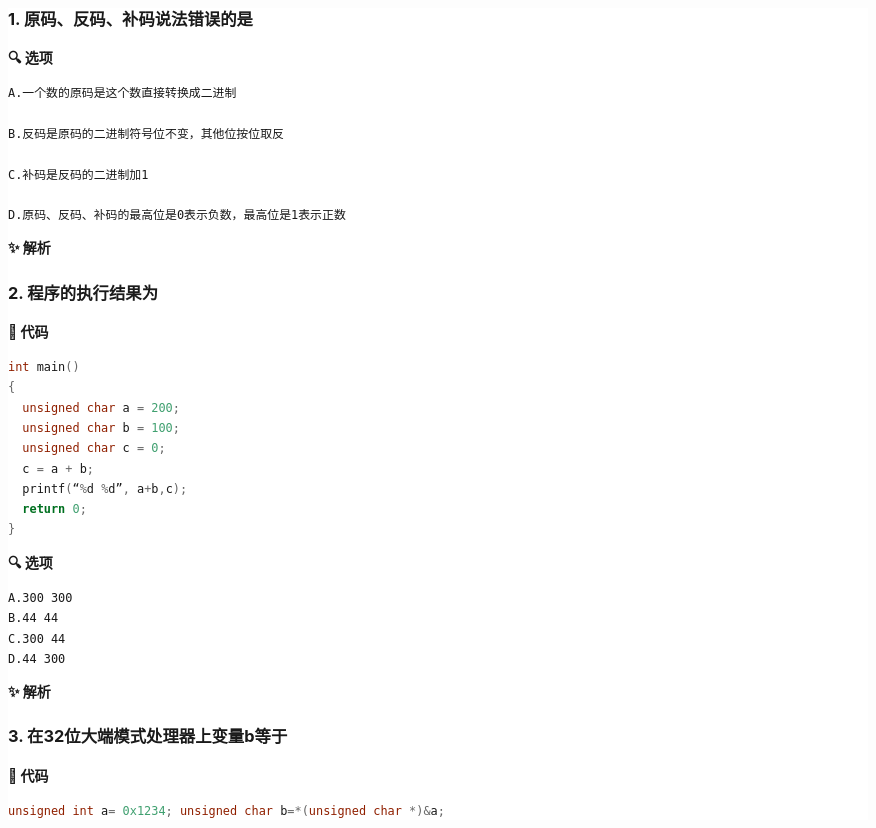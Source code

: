 ### 1. 原码、反码、补码说法错误的是

**🔍 选项**

```
A.一个数的原码是这个数直接转换成二进制

B.反码是原码的二进制符号位不变，其他位按位取反

C.补码是反码的二进制加1

D.原码、反码、补码的最高位是0表示负数，最高位是1表示正数
```

**✨ 解析**

```
```



### 2. 程序的执行结果为

**📃 代码**

```c
int main()
{
  unsigned char a = 200;
  unsigned char b = 100;
  unsigned char c = 0;
  c = a + b;
  printf(“%d %d”, a+b,c);
  return 0;
}
```

**🔍 选项**

```
A.300 300
B.44 44
C.300 44
D.44 300
```

**✨ 解析**

```
```



### 3. 在32位大端模式处理器上变量b等于

**📃 代码**

```c
unsigned int a= 0x1234; unsigned char b=*(unsigned char *)&a;
```
